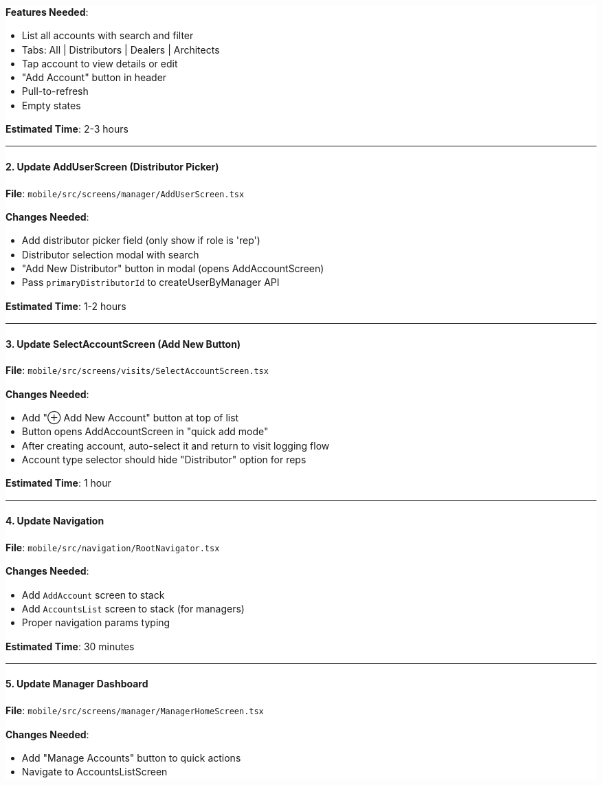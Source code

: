 **Features Needed**:
- List all accounts with search and filter
- Tabs: All | Distributors | Dealers | Architects
- Tap account to view details or edit
- "Add Account" button in header
- Pull-to-refresh
- Empty states

**Estimated Time**: 2-3 hours

---

#### 2. Update AddUserScreen (Distributor Picker)
**File**: `mobile/src/screens/manager/AddUserScreen.tsx`

**Changes Needed**:
- Add distributor picker field (only show if role is 'rep')
- Distributor selection modal with search
- "Add New Distributor" button in modal (opens AddAccountScreen)
- Pass `primaryDistributorId` to createUserByManager API

**Estimated Time**: 1-2 hours

---

#### 3. Update SelectAccountScreen (Add New Button)
**File**: `mobile/src/screens/visits/SelectAccountScreen.tsx`

**Changes Needed**:
- Add "⊕ Add New Account" button at top of list
- Button opens AddAccountScreen in "quick add mode"
- After creating account, auto-select it and return to visit logging flow
- Account type selector should hide "Distributor" option for reps

**Estimated Time**: 1 hour

---

#### 4. Update Navigation
**File**: `mobile/src/navigation/RootNavigator.tsx`

**Changes Needed**:
- Add `AddAccount` screen to stack
- Add `AccountsList` screen to stack (for managers)
- Proper navigation params typing

**Estimated Time**: 30 minutes

---

#### 5. Update Manager Dashboard
**File**: `mobile/src/screens/manager/ManagerHomeScreen.tsx`

**Changes Needed**:
- Add "Manage Accounts" button to quick actions
- Navigate to AccountsListScreen
